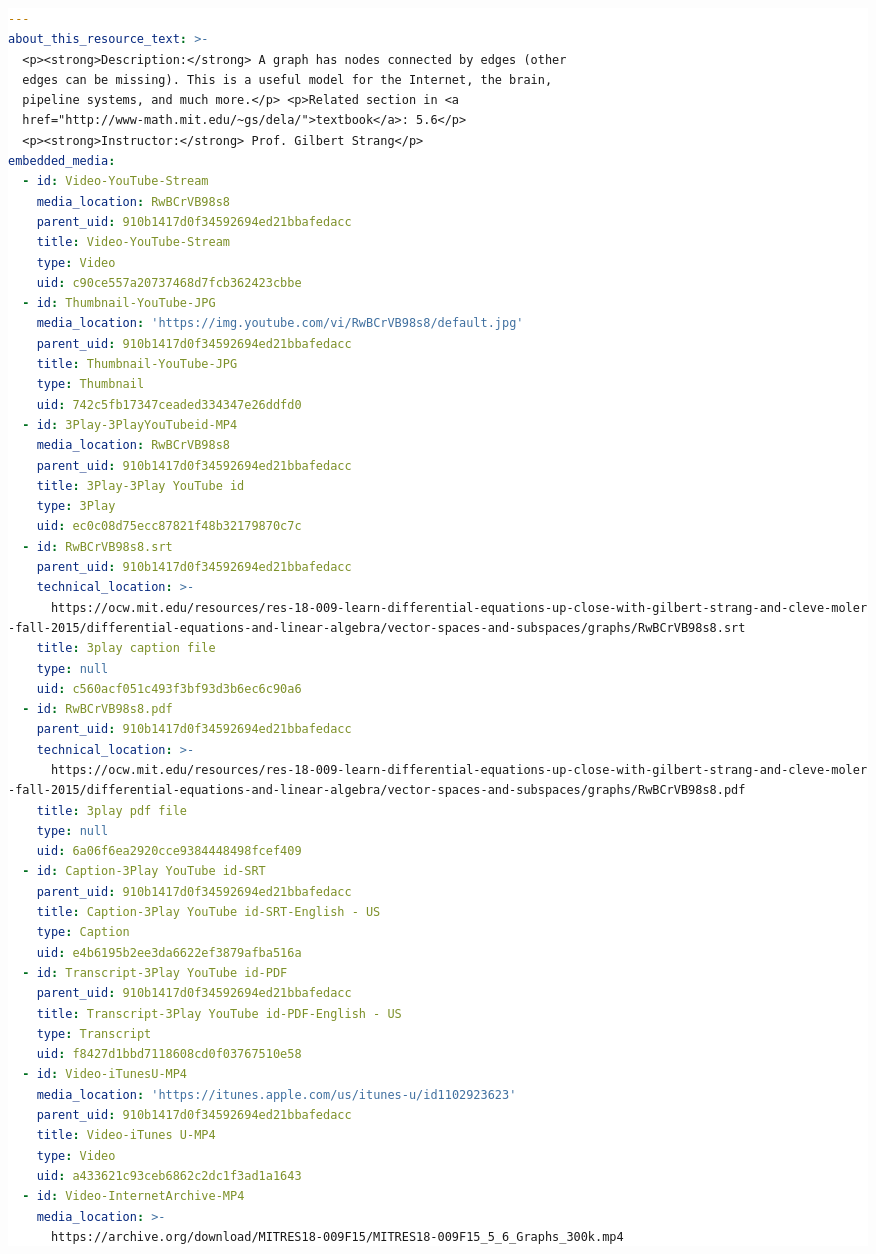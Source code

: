 ```yaml
---
about_this_resource_text: >-
  <p><strong>Description:</strong> A graph has nodes connected by edges (other
  edges can be missing). This is a useful model for the Internet, the brain,
  pipeline systems, and much more.</p> <p>Related section in <a
  href="http://www-math.mit.edu/~gs/dela/">textbook</a>: 5.6</p>
  <p><strong>Instructor:</strong> Prof. Gilbert Strang</p>
embedded_media:
  - id: Video-YouTube-Stream
    media_location: RwBCrVB98s8
    parent_uid: 910b1417d0f34592694ed21bbafedacc
    title: Video-YouTube-Stream
    type: Video
    uid: c90ce557a20737468d7fcb362423cbbe
  - id: Thumbnail-YouTube-JPG
    media_location: 'https://img.youtube.com/vi/RwBCrVB98s8/default.jpg'
    parent_uid: 910b1417d0f34592694ed21bbafedacc
    title: Thumbnail-YouTube-JPG
    type: Thumbnail
    uid: 742c5fb17347ceaded334347e26ddfd0
  - id: 3Play-3PlayYouTubeid-MP4
    media_location: RwBCrVB98s8
    parent_uid: 910b1417d0f34592694ed21bbafedacc
    title: 3Play-3Play YouTube id
    type: 3Play
    uid: ec0c08d75ecc87821f48b32179870c7c
  - id: RwBCrVB98s8.srt
    parent_uid: 910b1417d0f34592694ed21bbafedacc
    technical_location: >-
      https://ocw.mit.edu/resources/res-18-009-learn-differential-equations-up-close-with-gilbert-strang-and-cleve-moler-fall-2015/differential-equations-and-linear-algebra/vector-spaces-and-subspaces/graphs/RwBCrVB98s8.srt
    title: 3play caption file
    type: null
    uid: c560acf051c493f3bf93d3b6ec6c90a6
  - id: RwBCrVB98s8.pdf
    parent_uid: 910b1417d0f34592694ed21bbafedacc
    technical_location: >-
      https://ocw.mit.edu/resources/res-18-009-learn-differential-equations-up-close-with-gilbert-strang-and-cleve-moler-fall-2015/differential-equations-and-linear-algebra/vector-spaces-and-subspaces/graphs/RwBCrVB98s8.pdf
    title: 3play pdf file
    type: null
    uid: 6a06f6ea2920cce9384448498fcef409
  - id: Caption-3Play YouTube id-SRT
    parent_uid: 910b1417d0f34592694ed21bbafedacc
    title: Caption-3Play YouTube id-SRT-English - US
    type: Caption
    uid: e4b6195b2ee3da6622ef3879afba516a
  - id: Transcript-3Play YouTube id-PDF
    parent_uid: 910b1417d0f34592694ed21bbafedacc
    title: Transcript-3Play YouTube id-PDF-English - US
    type: Transcript
    uid: f8427d1bbd7118608cd0f03767510e58
  - id: Video-iTunesU-MP4
    media_location: 'https://itunes.apple.com/us/itunes-u/id1102923623'
    parent_uid: 910b1417d0f34592694ed21bbafedacc
    title: Video-iTunes U-MP4
    type: Video
    uid: a433621c93ceb6862c2dc1f3ad1a1643
  - id: Video-InternetArchive-MP4
    media_location: >-
      https://archive.org/download/MITRES18-009F15/MITRES18-009F15_5_6_Graphs_300k.mp4
```